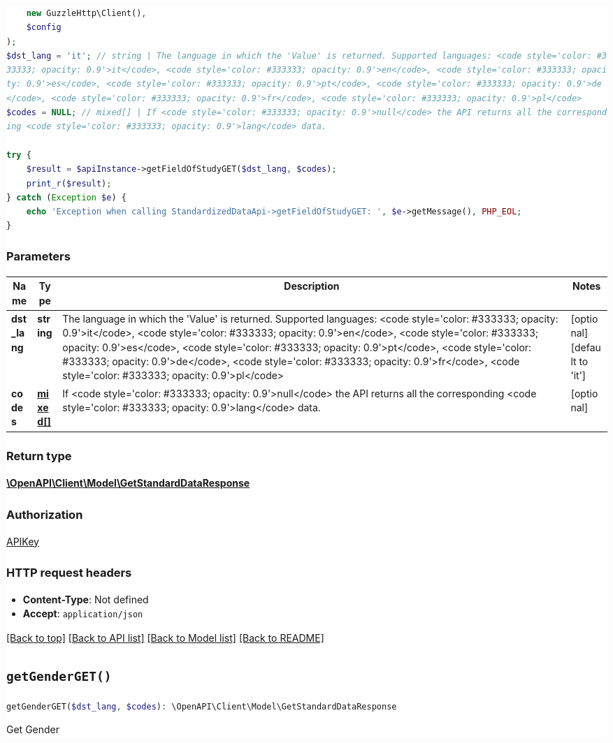 ```php
    new GuzzleHttp\Client(),
    $config
);
$dst_lang = 'it'; // string | The language in which the 'Value' is returned. Supported languages: <code style='color: #333333; opacity: 0.9'>it</code>, <code style='color: #333333; opacity: 0.9'>en</code>, <code style='color: #333333; opacity: 0.9'>es</code>, <code style='color: #333333; opacity: 0.9'>pt</code>, <code style='color: #333333; opacity: 0.9'>de</code>, <code style='color: #333333; opacity: 0.9'>fr</code>, <code style='color: #333333; opacity: 0.9'>pl</code>
$codes = NULL; // mixed[] | If <code style='color: #333333; opacity: 0.9'>null</code> the API returns all the corresponding <code style='color: #333333; opacity: 0.9'>lang</code> data.

try {
    $result = $apiInstance->getFieldOfStudyGET($dst_lang, $codes);
    print_r($result);
} catch (Exception $e) {
    echo 'Exception when calling StandardizedDataApi->getFieldOfStudyGET: ', $e->getMessage(), PHP_EOL;
}
```

### Parameters

| Name | Type | Description  | Notes |
| ------------- | ------------- | ------------- | ------------- |
| **dst_lang** | **string**| The language in which the &#39;Value&#39; is returned. Supported languages: &lt;code style&#x3D;&#39;color: #333333; opacity: 0.9&#39;&gt;it&lt;/code&gt;, &lt;code style&#x3D;&#39;color: #333333; opacity: 0.9&#39;&gt;en&lt;/code&gt;, &lt;code style&#x3D;&#39;color: #333333; opacity: 0.9&#39;&gt;es&lt;/code&gt;, &lt;code style&#x3D;&#39;color: #333333; opacity: 0.9&#39;&gt;pt&lt;/code&gt;, &lt;code style&#x3D;&#39;color: #333333; opacity: 0.9&#39;&gt;de&lt;/code&gt;, &lt;code style&#x3D;&#39;color: #333333; opacity: 0.9&#39;&gt;fr&lt;/code&gt;, &lt;code style&#x3D;&#39;color: #333333; opacity: 0.9&#39;&gt;pl&lt;/code&gt; | [optional] [default to &#39;it&#39;] |
| **codes** | [**mixed[]**](../Model/mixed.md)| If &lt;code style&#x3D;&#39;color: #333333; opacity: 0.9&#39;&gt;null&lt;/code&gt; the API returns all the corresponding &lt;code style&#x3D;&#39;color: #333333; opacity: 0.9&#39;&gt;lang&lt;/code&gt; data. | [optional] |

### Return type

[**\OpenAPI\Client\Model\GetStandardDataResponse**](../Model/GetStandardDataResponse.md)

### Authorization

[APIKey](../../README.md#APIKey)

### HTTP request headers

- **Content-Type**: Not defined
- **Accept**: `application/json`

[[Back to top]](#) [[Back to API list]](../../README.md#endpoints)
[[Back to Model list]](../../README.md#models)
[[Back to README]](../../README.md)

## `getGenderGET()`

```php
getGenderGET($dst_lang, $codes): \OpenAPI\Client\Model\GetStandardDataResponse
```

Get Gender
